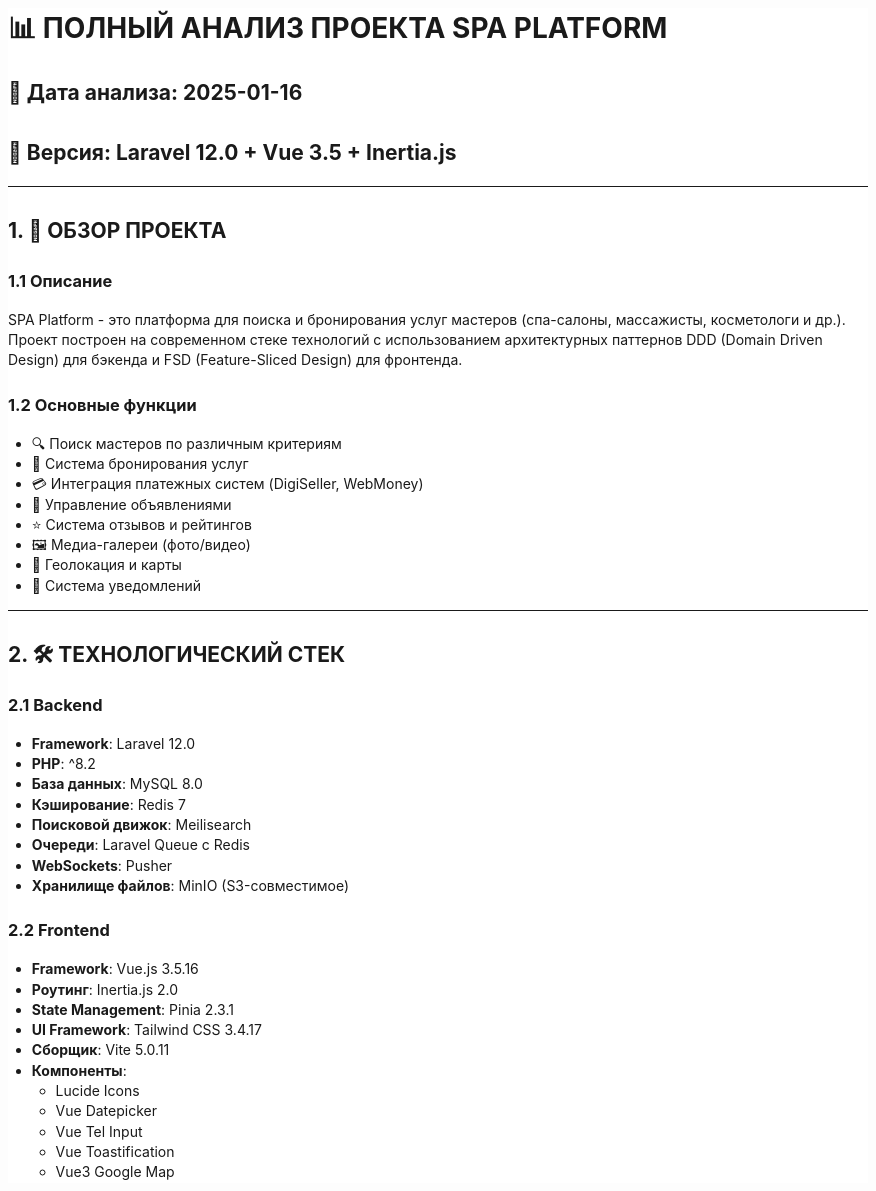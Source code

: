 # 📊 ПОЛНЫЙ АНАЛИЗ ПРОЕКТА SPA PLATFORM

## 📅 Дата анализа: 2025-01-16
## 🚀 Версия: Laravel 12.0 + Vue 3.5 + Inertia.js

---

## 1. 🎯 ОБЗОР ПРОЕКТА

### 1.1 Описание
SPA Platform - это платформа для поиска и бронирования услуг мастеров (спа-салоны, массажисты, косметологи и др.). Проект построен на современном стеке технологий с использованием архитектурных паттернов DDD (Domain Driven Design) для бэкенда и FSD (Feature-Sliced Design) для фронтенда.

### 1.2 Основные функции
- 🔍 Поиск мастеров по различным критериям
- 📅 Система бронирования услуг
- 💳 Интеграция платежных систем (DigiSeller, WebMoney)
- 📝 Управление объявлениями
- ⭐ Система отзывов и рейтингов
- 🖼️ Медиа-галереи (фото/видео)
- 📍 Геолокация и карты
- 💬 Система уведомлений

---

## 2. 🛠️ ТЕХНОЛОГИЧЕСКИЙ СТЕК

### 2.1 Backend
- **Framework**: Laravel 12.0
- **PHP**: ^8.2
- **База данных**: MySQL 8.0
- **Кэширование**: Redis 7
- **Поисковой движок**: Meilisearch
- **Очереди**: Laravel Queue с Redis
- **WebSockets**: Pusher
- **Хранилище файлов**: MinIO (S3-совместимое)

### 2.2 Frontend
- **Framework**: Vue.js 3.5.16
- **Роутинг**: Inertia.js 2.0
- **State Management**: Pinia 2.3.1
- **UI Framework**: Tailwind CSS 3.4.17
- **Сборщик**: Vite 5.0.11
- **Компоненты**: 
  - Lucide Icons
  - Vue Datepicker
  - Vue Tel Input
  - Vue Toastification
  - Vue3 Google Map
